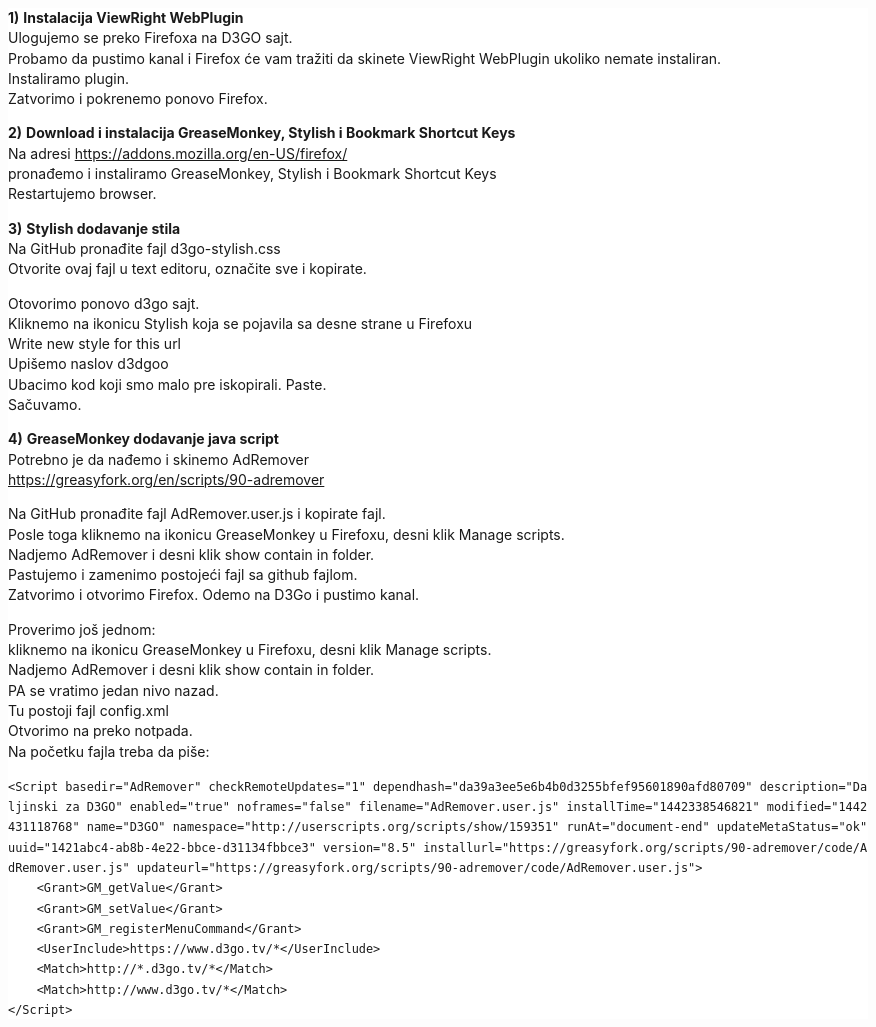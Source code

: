 **1)** **<a name="1"></a>Instalacija ViewRight WebPlugin**<br />
Ulogujemo se preko Firefoxa na D3GO sajt.<br />
Probamo da pustimo kanal i Firefox će vam tražiti da skinete ViewRight WebPlugin ukoliko nemate instaliran.<br />
Instaliramo plugin.<br />
Zatvorimo i pokrenemo ponovo Firefox.

**2)** **<a name="2"></a>Download i instalacija GreaseMonkey, Stylish i Bookmark Shortcut Keys**<br />
Na adresi https://addons.mozilla.org/en-US/firefox/<br />
pronađemo i instaliramo  GreaseMonkey, Stylish i Bookmark Shortcut Keys<br />
Restartujemo browser.

**3)** **<a name="3"></a>Stylish dodavanje stila**<br />
Na GitHub pronađite fajl d3go-stylish.css<br />
Otvorite ovaj fajl u text editoru, označite sve i kopirate.<br />

Otovorimo ponovo d3go sajt.<br />
Kliknemo na ikonicu Stylish koja se pojavila sa desne strane u Firefoxu<br />
Write new style for this url<br />
Upišemo naslov d3dgoo<br />
Ubacimo kod koji smo malo pre iskopirali. Paste.<br />
Sačuvamo.

**4)** **<a name="4"></a>GreaseMonkey dodavanje java script**<br />
Potrebno je da nađemo i skinemo AdRemover<br />
https://greasyfork.org/en/scripts/90-adremover<br />

Na GitHub pronađite fajl AdRemover.user.js i kopirate fajl.<br />
Posle toga kliknemo na ikonicu GreaseMonkey u Firefoxu, desni klik Manage scripts.<br />
Nadjemo AdRemover i desni klik show contain in folder.<br />
Pastujemo i zamenimo postojeći fajl sa github fajlom.<br />
Zatvorimo i otvorimo Firefox. Odemo na D3Go i pustimo kanal.

Proverimo još jednom:<br />
kliknemo na ikonicu GreaseMonkey u Firefoxu, desni klik Manage scripts.<br />
Nadjemo AdRemover i desni klik show contain in folder.<br />
PA se vratimo jedan nivo nazad.<br />
Tu postoji fajl config.xml<br />
Otvorimo na preko notpada.<br />
Na početku fajla treba da piše:

	<Script basedir="AdRemover" checkRemoteUpdates="1" dependhash="da39a3ee5e6b4b0d3255bfef95601890afd80709" description="Daljinski za D3GO" enabled="true" noframes="false" filename="AdRemover.user.js" installTime="1442338546821" modified="1442431118768" name="D3GO" namespace="http://userscripts.org/scripts/show/159351" runAt="document-end" updateMetaStatus="ok" uuid="1421abc4-ab8b-4e22-bbce-d31134fbbce3" version="8.5" installurl="https://greasyfork.org/scripts/90-adremover/code/AdRemover.user.js" updateurl="https://greasyfork.org/scripts/90-adremover/code/AdRemover.user.js">
		<Grant>GM_getValue</Grant>
		<Grant>GM_setValue</Grant>
		<Grant>GM_registerMenuCommand</Grant>
		<UserInclude>https://www.d3go.tv/*</UserInclude>
		<Match>http://*.d3go.tv/*</Match>
		<Match>http://www.d3go.tv/*</Match>
	</Script>
	